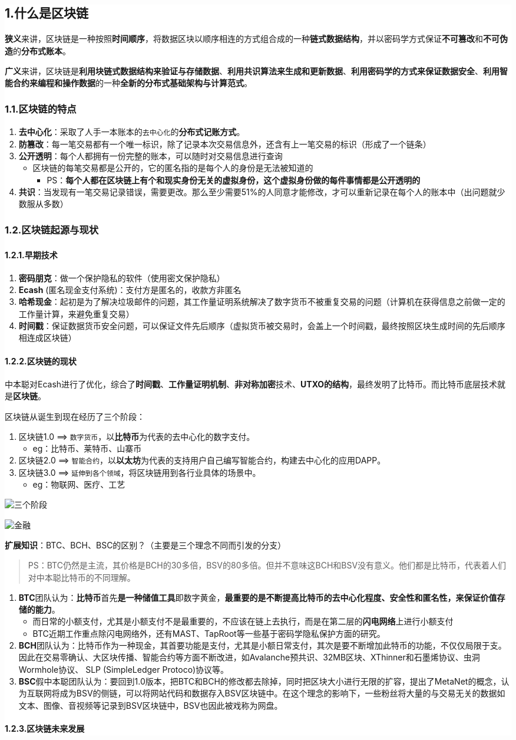 ## 1.什么是区块链

**狭义**来讲，区块链是一种按照**时间顺序**，将数据区块以顺序相连的方式组合成的一种**链式数据结构**，并以密码学方式保证**不可篡改**和**不可伪造**的**分布式账本**。

**广义**来讲，区块链是**利用块链式数据结构来验证与存储数据**、**利用共识算法来生成和更新数据**、**利用密码学的方式来保证数据安全**、**利用智能合约来编程和操作数据**的一种**全新的分布式基础架构与计算范式**。

### 1.1.区块链的特点

1. **去中心化**：采取了人手一本账本的`去中心化`的**分布式记账方式**。
2. **防篡改**：每一笔交易都有一个唯一标识，除了记录本次交易信息外，还含有上一笔交易的标识（形成了一个链条）
3. **公开透明**：每个人都拥有一份完整的账本，可以随时对交易信息进行查询
   - 区块链的每笔交易都是公开的，它的匿名指的是每个人的身份是无法被知道的
     - PS：**每个人都在区块链上有个和现实身份无关的虚拟身份，这个虚拟身份做的每件事情都是公开透明的**
4. **共识**：当发现有一笔交易记录错误，需要更改。那么至少需要51%的人同意才能修改，才可以重新记录在每个人的账本中（出问题就少数服从多数）

### 1.2.区块链起源与现状

#### 1.2.1.早期技术

1. **密码朋克**：做一个保护隐私的软件（使用密文保护隐私）
2. **Ecash** (匿名现金支付系统)：支付方是匿名的，收款方非匿名
3. **哈希现金**：起初是为了解决垃圾邮件的问题，其工作量证明系统解决了数字货币不被重复交易的问题（计算机在获得信息之前做一定的工作量计算，来避免重复交易）
4. **时间戳**：保证数据货币安全问题，可以保证文件先后顺序（虚拟货币被交易时，会盖上一个时间戳，最终按照区块生成时间的先后顺序相连成区块链）

#### 1.2.2.区块链的现状

中本聪对Ecash进行了优化，综合了**时间戳**、**工作量证明机制**、**非对称加密**技术、**UTXO的结构**，最终发明了比特币。而比特币底层技术就是**区块链**。

区块链从诞生到现在经历了三个阶段：

1. 区块链1.0 ==> `数字货币`，以**比特币**为代表的去中心化的数字支付。
   - eg：比特币、莱特币、山寨币
2. 区块链2.0 ==> `智能合约`，以**以太坊**为代表的支持用户自己编写智能合约，构建去中心化的应用DAPP。
3. 区块链3.0 ==> `延伸到各个领域`，将区块链用到各行业具体的场景中。
   - eg：物联网、医疗、工艺

![三个阶段](https://img2020.cnblogs.com/blog/1492185/202104/1492185-20210425221419464-952625967.png)

![金融](https://img2020.cnblogs.com/blog/1127869/202105/1127869-20210527130215329-808760947.png)

**扩展知识**：BTC、BCH、BSC的区别？（主要是三个理念不同而引发的分支）
> PS：BTC仍然是主流，其价格是BCH的30多倍，BSV的80多倍。但并不意味这BCH和BSV没有意义。他们都是比特币，代表着人们对中本聪比特币的不同理解。

1. **BTC**团队认为：**比特币**首先**是一种储值工具**即数字黄金，**最重要的是不断提高比特币的去中心化程度、安全性和匿名性，来保证价值存储的能力**。
   - 而日常的小额支付，尤其是小额支付不是最重要的，不应该在链上去执行，而是在第二层的**闪电网络**上进行小额支付
   - BTC近期工作重点除闪电网络外，还有MAST、TapRoot等一些基于密码学隐私保护方面的研究。
2. **BCH**团队认为：比特币作为一种现金，其首要功能是支付，尤其是小额日常支付，其次是要不断增加此特币的功能，不仅仅局限于支。因此在交易零确认、大区块传播、智能合约等方面不断改进，如Avalanche预共识、32MB区块、XThinner和石墨烯协议、虫洞Wormhole协议、 SLP (SimpleLedger Protoco)协议等。
3. **BSC**假中本聪团队认为：要回到1.0版本，把BTC和BCH的修改都去除掉，同时把区块大小进行无限的扩容，提出了MetaNet的概念，认为互联网将成为BSV的侧链，可以将网站代码和数据存入BSV区块链中。在这个理念的影响下，一些粉丝将大量的与交易无关的数据如文本、图像、音视频等记录到BSV区块链中，BSV也因此被戏称为网盘。

#### 1.2.3.区块链未来发展
